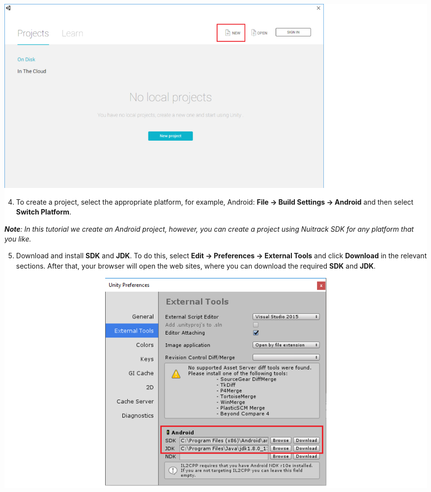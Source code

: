 <img width="650" src="img/Ubasic_image1.png">
</p>

4.  To create a project, select the appropriate platform, for example, Android: **File → Build Settings → Android** and then select **Switch Platform**.

_**Note**: In this tutorial we create an Android project, however, you can create a project using Nuitrack SDK for any platform that you like._

5.  Download and install **SDK** and **JDK**. To do this, select **Edit → Preferences → External Tools** and click **Download** in the relevant sections. After that, your browser will open the web sites, where you can download the required **SDK** and **JDK**.

<p align="center">
<img width="450" src="img/Ubasic_image3.png">
</p>
